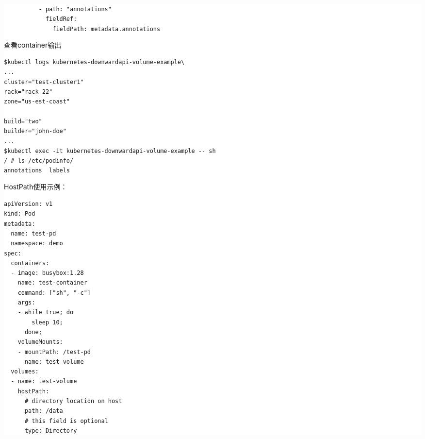 ```
          - path: "annotations"
            fieldRef:
              fieldPath: metadata.annotations
```

查看container输出 

```
$kubectl logs kubernetes-downwardapi-volume-example\
...
cluster="test-cluster1"
rack="rack-22"
zone="us-est-coast"

build="two"
builder="john-doe"
...
$kubectl exec -it kubernetes-downwardapi-volume-example -- sh
/ # ls /etc/podinfo/
annotations  labels

```

HostPath使用示例：

```
apiVersion: v1
kind: Pod
metadata:
  name: test-pd
  namespace: demo
spec:
  containers:
  - image: busybox:1.28
    name: test-container
    command: ["sh", "-c"]
    args:
    - while true; do
        sleep 10;
      done;
    volumeMounts:
    - mountPath: /test-pd
      name: test-volume
  volumes:
  - name: test-volume
    hostPath:
      # directory location on host
      path: /data
      # this field is optional
      type: Directory
```


